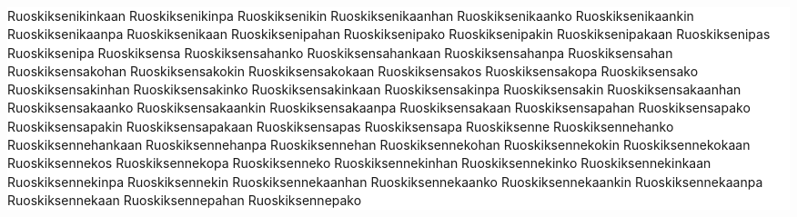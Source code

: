 Ruoskiksenikinkaan
Ruoskiksenikinpa
Ruoskiksenikin
Ruoskiksenikaanhan
Ruoskiksenikaanko
Ruoskiksenikaankin
Ruoskiksenikaanpa
Ruoskiksenikaan
Ruoskiksenipahan
Ruoskiksenipako
Ruoskiksenipakin
Ruoskiksenipakaan
Ruoskiksenipas
Ruoskiksenipa
Ruoskiksensa
Ruoskiksensahanko
Ruoskiksensahankaan
Ruoskiksensahanpa
Ruoskiksensahan
Ruoskiksensakohan
Ruoskiksensakokin
Ruoskiksensakokaan
Ruoskiksensakos
Ruoskiksensakopa
Ruoskiksensako
Ruoskiksensakinhan
Ruoskiksensakinko
Ruoskiksensakinkaan
Ruoskiksensakinpa
Ruoskiksensakin
Ruoskiksensakaanhan
Ruoskiksensakaanko
Ruoskiksensakaankin
Ruoskiksensakaanpa
Ruoskiksensakaan
Ruoskiksensapahan
Ruoskiksensapako
Ruoskiksensapakin
Ruoskiksensapakaan
Ruoskiksensapas
Ruoskiksensapa
Ruoskiksenne
Ruoskiksennehanko
Ruoskiksennehankaan
Ruoskiksennehanpa
Ruoskiksennehan
Ruoskiksennekohan
Ruoskiksennekokin
Ruoskiksennekokaan
Ruoskiksennekos
Ruoskiksennekopa
Ruoskiksenneko
Ruoskiksennekinhan
Ruoskiksennekinko
Ruoskiksennekinkaan
Ruoskiksennekinpa
Ruoskiksennekin
Ruoskiksennekaanhan
Ruoskiksennekaanko
Ruoskiksennekaankin
Ruoskiksennekaanpa
Ruoskiksennekaan
Ruoskiksennepahan
Ruoskiksennepako